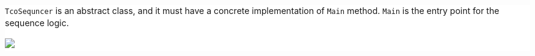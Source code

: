 ```TcoSequncer``` is an abstract class, and it must have a concrete implementation of ```Main``` method. ```Main``` is the entry point for the sequence logic.

![](assets\SequenceObserver.gif)
